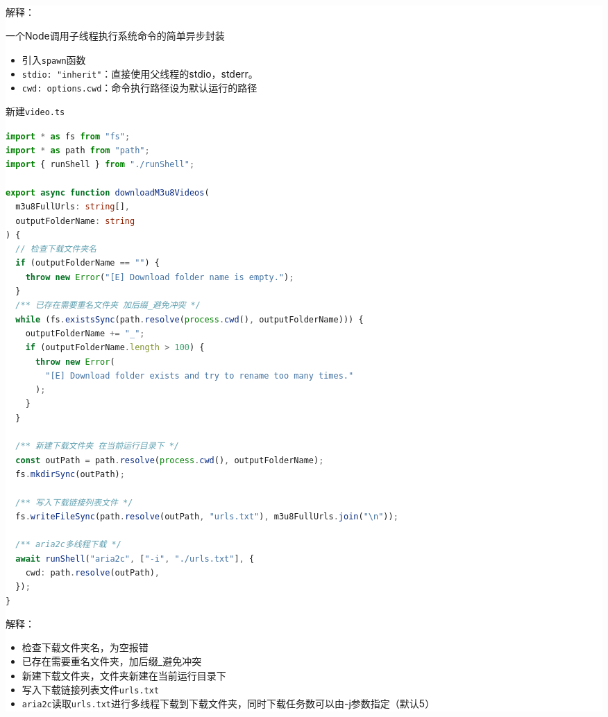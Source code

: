 解释：

一个Node调用子线程执行系统命令的简单异步封装

- 引入`spawn`函数
- `stdio: "inherit"`：直接使用父线程的stdio，stderr。
- `cwd: options.cwd`：命令执行路径设为默认运行的路径

新建`video.ts`

```ts
import * as fs from "fs";
import * as path from "path";
import { runShell } from "./runShell";

export async function downloadM3u8Videos(
  m3u8FullUrls: string[],
  outputFolderName: string
) {
  // 检查下载文件夹名
  if (outputFolderName == "") {
    throw new Error("[E] Download folder name is empty.");
  }
  /** 已存在需要重名文件夹 加后缀_避免冲突 */
  while (fs.existsSync(path.resolve(process.cwd(), outputFolderName))) {
    outputFolderName += "_";
    if (outputFolderName.length > 100) {
      throw new Error(
        "[E] Download folder exists and try to rename too many times."
      );
    }
  }

  /** 新建下载文件夹 在当前运行目录下 */
  const outPath = path.resolve(process.cwd(), outputFolderName);
  fs.mkdirSync(outPath);

  /** 写入下载链接列表文件 */
  fs.writeFileSync(path.resolve(outPath, "urls.txt"), m3u8FullUrls.join("\n"));

  /** aria2c多线程下载 */
  await runShell("aria2c", ["-i", "./urls.txt"], {
    cwd: path.resolve(outPath),
  });
}
```

解释：

- 检查下载文件夹名，为空报错
- 已存在需要重名文件夹，加后缀_避免冲突
- 新建下载文件夹，文件夹新建在当前运行目录下
- 写入下载链接列表文件`urls.txt`
- `aria2c`读取`urls.txt`进行多线程下载到下载文件夹，同时下载任务数可以由-j参数指定（默认5）
